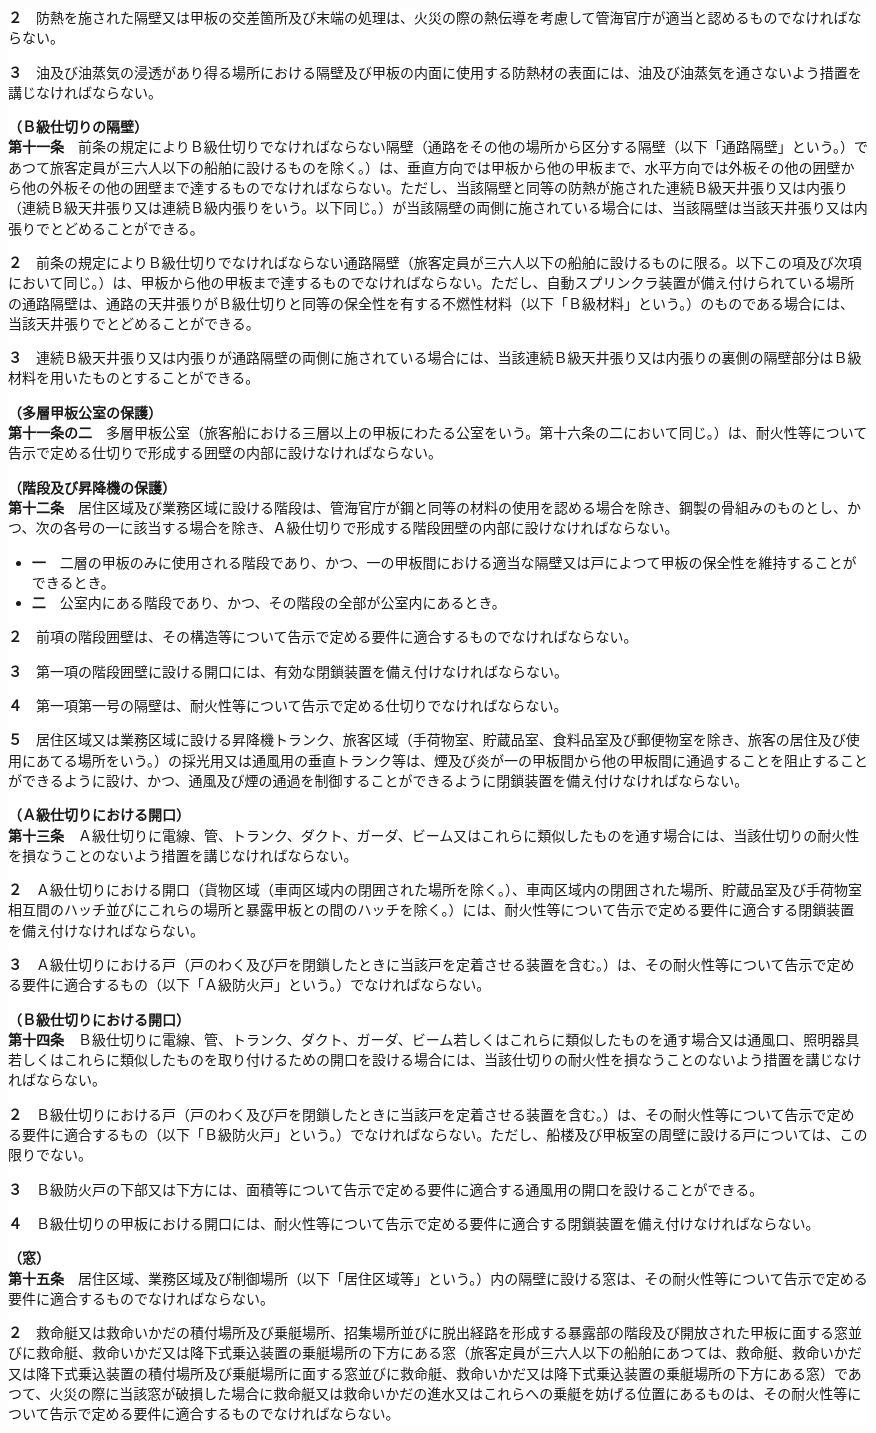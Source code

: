 **２**　防熱を施された隔壁又は甲板の交差箇所及び末端の処理は、火災の際の熱伝導を考慮して管海官庁が適当と認めるものでなければならない。  
  
**３**　油及び油蒸気の浸透があり得る場所における隔壁及び甲板の内面に使用する防熱材の表面には、油及び油蒸気を通さないよう措置を講じなければならない。  
  
**（Ｂ級仕切りの隔壁）**  
**第十一条**　前条の規定によりＢ級仕切りでなければならない隔壁（通路をその他の場所から区分する隔壁（以下「通路隔壁」という。）であつて旅客定員が三六人以下の船舶に設けるものを除く。）は、垂直方向では甲板から他の甲板まで、水平方向では外板その他の囲壁から他の外板その他の囲壁まで達するものでなければならない。ただし、当該隔壁と同等の防熱が施された連続Ｂ級天井張り又は内張り（連続Ｂ級天井張り又は連続Ｂ級内張りをいう。以下同じ。）が当該隔壁の両側に施されている場合には、当該隔壁は当該天井張り又は内張りでとどめることができる。  
  
**２**　前条の規定によりＢ級仕切りでなければならない通路隔壁（旅客定員が三六人以下の船舶に設けるものに限る。以下この項及び次項において同じ。）は、甲板から他の甲板まで達するものでなければならない。ただし、自動スプリンクラ装置が備え付けられている場所の通路隔壁は、通路の天井張りがＢ級仕切りと同等の保全性を有する不燃性材料（以下「Ｂ級材料」という。）のものである場合には、当該天井張りでとどめることができる。  
  
**３**　連続Ｂ級天井張り又は内張りが通路隔壁の両側に施されている場合には、当該連続Ｂ級天井張り又は内張りの裏側の隔壁部分はＢ級材料を用いたものとすることができる。  
  
**（多層甲板公室の保護）**  
**第十一条の二**　多層甲板公室（旅客船における三層以上の甲板にわたる公室をいう。第十六条の二において同じ。）は、耐火性等について告示で定める仕切りで形成する囲壁の内部に設けなければならない。  
  
**（階段及び昇降機の保護）**  
**第十二条**　居住区域及び業務区域に設ける階段は、管海官庁が鋼と同等の材料の使用を認める場合を除き、鋼製の骨組みのものとし、かつ、次の各号の一に該当する場合を除き、Ａ級仕切りで形成する階段囲壁の内部に設けなければならない。  
* **一**　二層の甲板のみに使用される階段であり、かつ、一の甲板間における適当な隔壁又は戸によつて甲板の保全性を維持することができるとき。  
* **二**　公室内にある階段であり、かつ、その階段の全部が公室内にあるとき。  
  
**２**　前項の階段囲壁は、その構造等について告示で定める要件に適合するものでなければならない。  
  
**３**　第一項の階段囲壁に設ける開口には、有効な閉鎖装置を備え付けなければならない。  
  
**４**　第一項第一号の隔壁は、耐火性等について告示で定める仕切りでなければならない。  
  
**５**　居住区域又は業務区域に設ける昇降機トランク、旅客区域（手荷物室、貯蔵品室、食料品室及び郵便物室を除き、旅客の居住及び使用にあてる場所をいう。）の採光用又は通風用の垂直トランク等は、煙及び炎が一の甲板間から他の甲板間に通過することを阻止することができるように設け、かつ、通風及び煙の通過を制御することができるように閉鎖装置を備え付けなければならない。  
  
**（Ａ級仕切りにおける開口）**  
**第十三条**　Ａ級仕切りに電線、管、トランク、ダクト、ガーダ、ビーム又はこれらに類似したものを通す場合には、当該仕切りの耐火性を損なうことのないよう措置を講じなければならない。  
  
**２**　Ａ級仕切りにおける開口（貨物区域（車両区域内の閉囲された場所を除く。）、車両区域内の閉囲された場所、貯蔵品室及び手荷物室相互間のハッチ並びにこれらの場所と暴露甲板との間のハッチを除く。）には、耐火性等について告示で定める要件に適合する閉鎖装置を備え付けなければならない。  
  
**３**　Ａ級仕切りにおける戸（戸のわく及び戸を閉鎖したときに当該戸を定着させる装置を含む。）は、その耐火性等について告示で定める要件に適合するもの（以下「Ａ級防火戸」という。）でなければならない。  
  
**（Ｂ級仕切りにおける開口）**  
**第十四条**　Ｂ級仕切りに電線、管、トランク、ダクト、ガーダ、ビーム若しくはこれらに類似したものを通す場合又は通風口、照明器具若しくはこれらに類似したものを取り付けるための開口を設ける場合には、当該仕切りの耐火性を損なうことのないよう措置を講じなければならない。  
  
**２**　Ｂ級仕切りにおける戸（戸のわく及び戸を閉鎖したときに当該戸を定着させる装置を含む。）は、その耐火性等について告示で定める要件に適合するもの（以下「Ｂ級防火戸」という。）でなければならない。ただし、船楼及び甲板室の周壁に設ける戸については、この限りでない。  
  
**３**　Ｂ級防火戸の下部又は下方には、面積等について告示で定める要件に適合する通風用の開口を設けることができる。  
  
**４**　Ｂ級仕切りの甲板における開口には、耐火性等について告示で定める要件に適合する閉鎖装置を備え付けなければならない。  
  
**（窓）**  
**第十五条**　居住区域、業務区域及び制御場所（以下「居住区域等」という。）内の隔壁に設ける窓は、その耐火性等について告示で定める要件に適合するものでなければならない。  
  
**２**　救命艇又は救命いかだの積付場所及び乗艇場所、招集場所並びに脱出経路を形成する暴露部の階段及び開放された甲板に面する窓並びに救命艇、救命いかだ又は降下式乗込装置の乗艇場所の下方にある窓（旅客定員が三六人以下の船舶にあつては、救命艇、救命いかだ又は降下式乗込装置の積付場所及び乗艇場所に面する窓並びに救命艇、救命いかだ又は降下式乗込装置の乗艇場所の下方にある窓）であつて、火災の際に当該窓が破損した場合に救命艇又は救命いかだの進水又はこれらへの乗艇を妨げる位置にあるものは、その耐火性等について告示で定める要件に適合するものでなければならない。  
  
